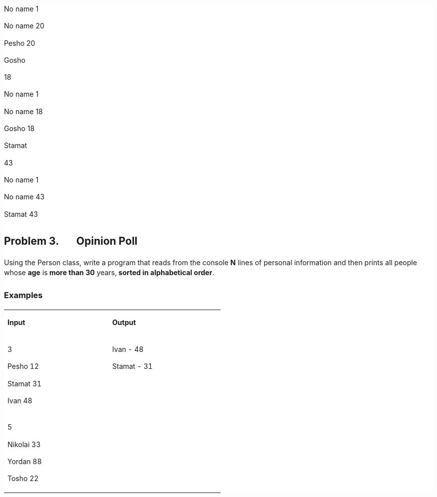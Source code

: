 </td>
<td width="100">
<p>No name 1</p>
<p>No name 20</p>
<p>Pesho 20</p>
</td>
</tr>
<tr>
<td width="74">
<p>Gosho</p>
<p>18</p>
</td>
<td width="100">
<p>No name 1</p>
<p>No name 18</p>
<p>Gosho 18</p>
</td>
</tr>
<tr>
<td width="74">
<p>Stamat</p>
<p>43</p>
</td>
<td width="100">
<p>No name 1</p>
<p>No name 43</p>
<p>Stamat 43</p>
</td>
</tr>
</tbody>
</table>
<h2>Problem 3.&nbsp;&nbsp;&nbsp;&nbsp;&nbsp;&nbsp; Opinion Poll</h2>
<p>Using the Person class, write a program that reads from the console <strong>N</strong> lines of personal information and then prints all people whose <strong>age</strong> is<strong> more than 30</strong> years,<strong> sorted</strong><strong> in alphabetical order</strong>.</p>
<h3>Examples</h3>
<table>
<tbody>
<tr>
<td width="196">
<p><strong>Input</strong></p>
</td>
<td width="210">
<p><strong>Output</strong></p>
</td>
</tr>
<tr>
<td width="196">
<p>3</p>
<p>Pesho 12</p>
<p>Stamat 31</p>
<p>Ivan 48</p>
</td>
<td width="210">
<p>Ivan - 48</p>
<p>Stamat - 31</p>
</td>
</tr>
<tr>
<td width="196">
<p>5</p>
<p>Nikolai 33</p>
<p>Yordan 88</p>
<p>Tosho 22</p>